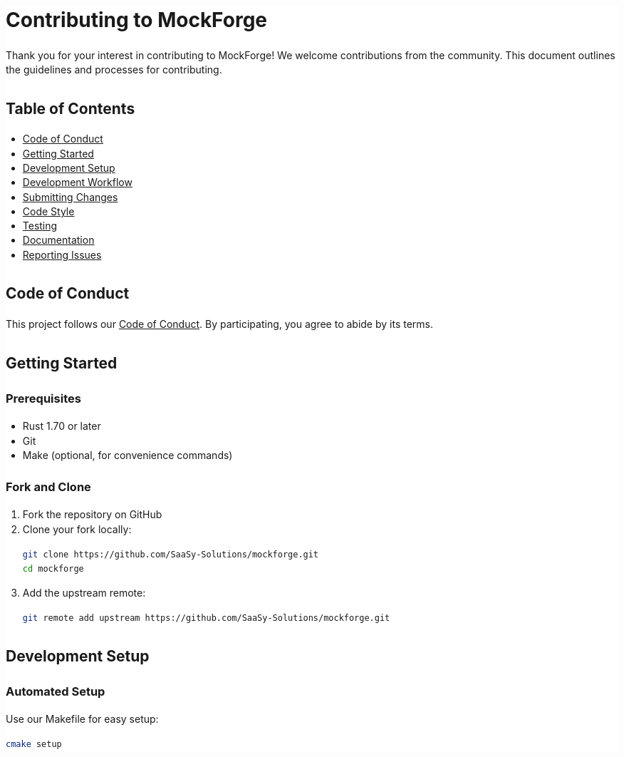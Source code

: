 # Contributing to MockForge

Thank you for your interest in contributing to MockForge! We welcome contributions from the community. This document outlines the guidelines and processes for contributing.

## Table of Contents

- [Code of Conduct](#code-of-conduct)
- [Getting Started](#getting-started)
- [Development Setup](#development-setup)
- [Development Workflow](#development-workflow)
- [Submitting Changes](#submitting-changes)
- [Code Style](#code-style)
- [Testing](#testing)
- [Documentation](#documentation)
- [Reporting Issues](#reporting-issues)

## Code of Conduct

This project follows our [Code of Conduct](CODE_OF_CONDUCT.md). By participating, you agree to abide by its terms.

## Getting Started

### Prerequisites

- Rust 1.70 or later
- Git
- Make (optional, for convenience commands)

### Fork and Clone

1. Fork the repository on GitHub
2. Clone your fork locally:
   ```bash
   git clone https://github.com/SaaSy-Solutions/mockforge.git
   cd mockforge
   ```
3. Add the upstream remote:
   ```bash
   git remote add upstream https://github.com/SaaSy-Solutions/mockforge.git
   ```

## Development Setup

### Automated Setup

Use our Makefile for easy setup:

```bash
cmake setup
```
